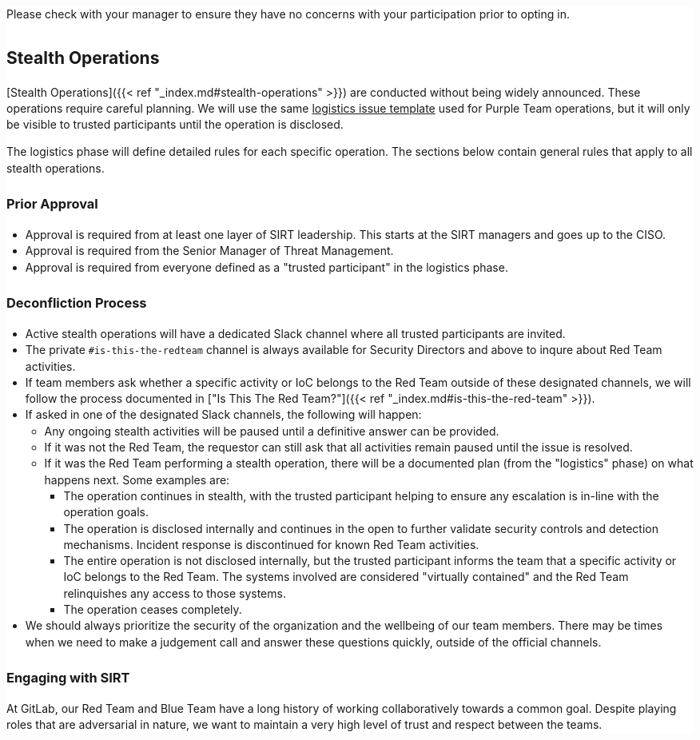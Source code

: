 Please check with your manager to ensure they have no concerns with your participation prior to opting in.

## Stealth Operations

[Stealth Operations]({{< ref "_index.md#stealth-operations" >}}) are conducted without being widely announced. These operations require careful planning. We will use the same [logistics issue template](https://gitlab.com/gitlab-com/gl-security/threatmanagement/redteam/redteam-public/red-team-issue-templates/-/blob/main/.gitlab/issue_templates/02-logistics.md) used for Purple Team operations, but it will only be visible to trusted participants until the operation is disclosed.

The logistics phase will define detailed rules for each specific operation. The sections below contain general rules that apply to all stealth operations.

### Prior Approval

- Approval is required from at least one layer of SIRT leadership. This starts at the SIRT managers and goes up to the CISO.
- Approval is required from the Senior Manager of Threat Management.
- Approval is required from everyone defined as a "trusted participant" in the logistics phase.

### Deconfliction Process

- Active stealth operations will have a dedicated Slack channel where all trusted participants are invited.
- The private `#is-this-the-redteam` channel is always available for Security Directors and above to inqure about Red Team activities.
- If team members ask whether a specific activity or IoC belongs to the Red Team outside of these designated channels, we will follow the process documented in ["Is This The Red Team?"]({{< ref "_index.md#is-this-the-red-team" >}}).
- If asked in one of the designated Slack channels, the following will happen:
  - Any ongoing stealth activities will be paused until a definitive answer can be provided.
  - If it was not the Red Team, the requestor can still ask that all activities remain paused until the issue is resolved.
  - If it was the Red Team performing a stealth operation, there will be a documented plan (from the "logistics" phase) on what happens next. Some examples are:
    - The operation continues in stealth, with the trusted participant helping to ensure any escalation is in-line with the operation goals.
    - The operation is disclosed internally and continues in the open to further validate security controls and detection mechanisms. Incident response is discontinued for known Red Team activities.
    - The entire operation is not disclosed internally, but the trusted participant informs the team that a specific activity or IoC belongs to the Red Team. The systems involved are considered "virtually contained" and the Red Team relinquishes any access to those systems.
    - The operation ceases completely.
- We should always prioritize the security of the organization and the wellbeing of our team members. There may be times when we need to make a judgement call and answer these questions quickly, outside of the official channels.

### Engaging with SIRT

At GitLab, our Red Team and Blue Team have a long history of working collaboratively towards a common goal. Despite playing roles that are adversarial in nature, we want to maintain a very high level of trust and respect between the teams.
